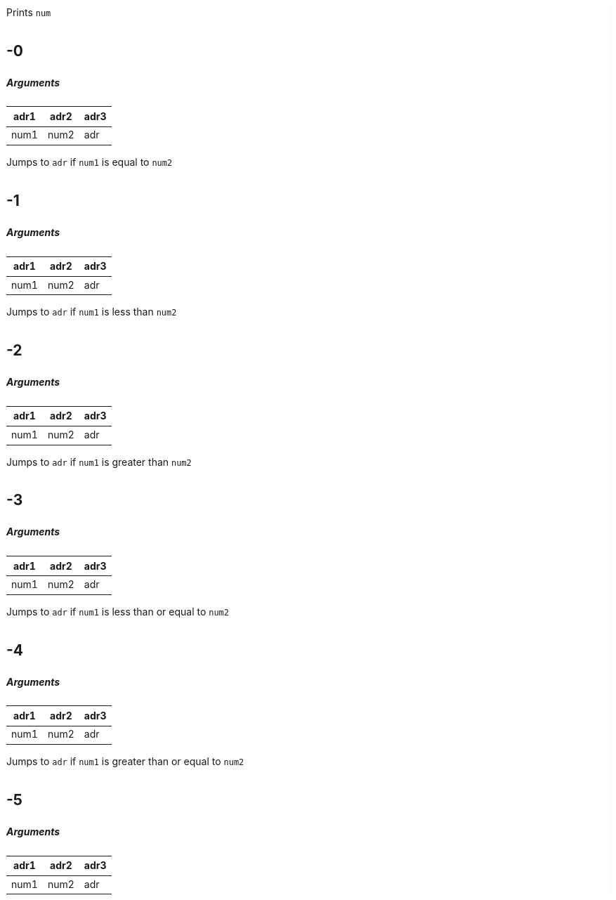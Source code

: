 Prints `num`

-0
-------
##### Arguments
| adr1 | adr2 | adr3 |
| --------- | --------- | --------- |
| num1 | num2 | adr       |

Jumps to `adr` if `num1` is equal to `num2`

-1
-------
##### Arguments
| adr1 | adr2 | adr3 |
| --- | --- | --- |
| num1 | num2 | adr |

Jumps to `adr` if `num1` is less than `num2`

-2
-------
##### Arguments
| adr1 | adr2 | adr3 |
| --- | --- | --- |
| num1 | num2 | adr |

Jumps to `adr` if `num1` is greater than `num2`

-3
-------
##### Arguments
| adr1 | adr2 | adr3 |
| --- | --- | --- |
| num1 | num2 | adr |

Jumps to `adr` if `num1` is less than or equal to `num2`

-4
-------
##### Arguments
| adr1 | adr2 | adr3 |
| --- | --- | --- |
| num1 | num2 | adr |

Jumps to `adr` if `num1` is greater than or equal to `num2`

-5
-------
##### Arguments
| adr1 | adr2 | adr3 |
| --- | --- | --- |
| num1 | num2 | adr |
